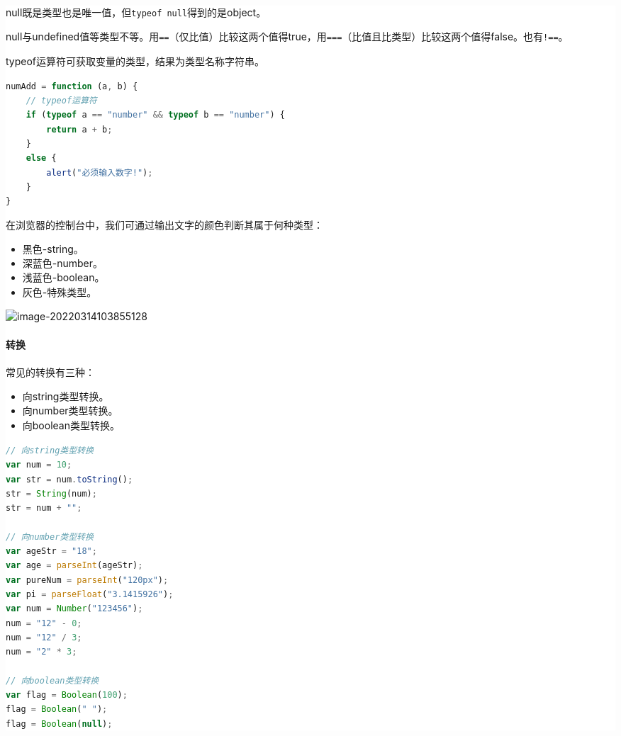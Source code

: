 null既是类型也是唯一值，但`typeof null`得到的是object。

null与undefined值等类型不等。用`==`（仅比值）比较这两个值得true，用`===`（比值且比类型）比较这两个值得false。也有`!==`。

typeof运算符可获取变量的类型，结果为类型名称字符串。

```js
numAdd = function (a, b) {
    // typeof运算符
    if (typeof a == "number" && typeof b == "number") {
        return a + b;
    }
    else {
        alert("必须输入数字!");
    }
}
```

在浏览器的控制台中，我们可通过输出文字的颜色判断其属于何种类型：

- 黑色-string。
- 深蓝色-number。
- 浅蓝色-boolean。
- 灰色-特殊类型。

![image-20220314103855128](D:\chaofan\typora\专业\JavaScript.assets\image-20220314103855128.png)

#### 转换

常见的转换有三种：

- 向string类型转换。
- 向number类型转换。
- 向boolean类型转换。

```js
// 向string类型转换
var num = 10;
var str = num.toString();
str = String(num);
str = num + "";

// 向number类型转换
var ageStr = "18";
var age = parseInt(ageStr);
var pureNum = parseInt("120px");
var pi = parseFloat("3.1415926");
var num = Number("123456");
num = "12" - 0;
num = "12" / 3;
num = "2" * 3;

// 向boolean类型转换
var flag = Boolean(100);
flag = Boolean(" ");
flag = Boolean(null);
```
